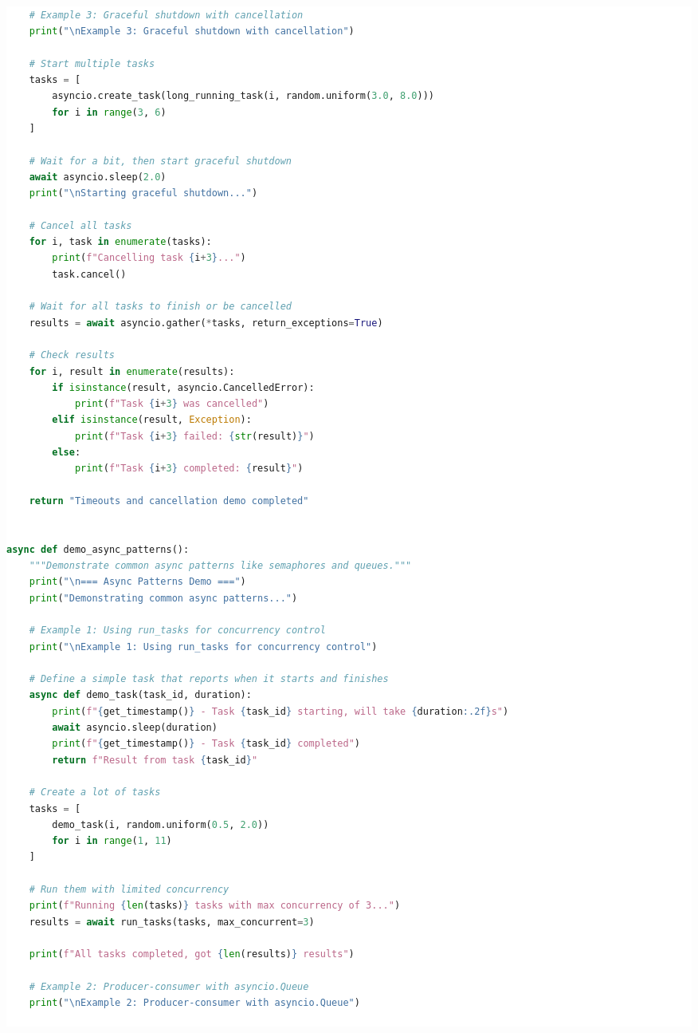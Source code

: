 ```python
    # Example 3: Graceful shutdown with cancellation
    print("\nExample 3: Graceful shutdown with cancellation")
    
    # Start multiple tasks
    tasks = [
        asyncio.create_task(long_running_task(i, random.uniform(3.0, 8.0)))
        for i in range(3, 6)
    ]
    
    # Wait for a bit, then start graceful shutdown
    await asyncio.sleep(2.0)
    print("\nStarting graceful shutdown...")
    
    # Cancel all tasks
    for i, task in enumerate(tasks):
        print(f"Cancelling task {i+3}...")
        task.cancel()
    
    # Wait for all tasks to finish or be cancelled
    results = await asyncio.gather(*tasks, return_exceptions=True)
    
    # Check results
    for i, result in enumerate(results):
        if isinstance(result, asyncio.CancelledError):
            print(f"Task {i+3} was cancelled")
        elif isinstance(result, Exception):
            print(f"Task {i+3} failed: {str(result)}")
        else:
            print(f"Task {i+3} completed: {result}")
    
    return "Timeouts and cancellation demo completed"


async def demo_async_patterns():
    """Demonstrate common async patterns like semaphores and queues."""
    print("\n=== Async Patterns Demo ===")
    print("Demonstrating common async patterns...")
    
    # Example 1: Using run_tasks for concurrency control
    print("\nExample 1: Using run_tasks for concurrency control")
    
    # Define a simple task that reports when it starts and finishes
    async def demo_task(task_id, duration):
        print(f"{get_timestamp()} - Task {task_id} starting, will take {duration:.2f}s")
        await asyncio.sleep(duration)
        print(f"{get_timestamp()} - Task {task_id} completed")
        return f"Result from task {task_id}"
    
    # Create a lot of tasks
    tasks = [
        demo_task(i, random.uniform(0.5, 2.0))
        for i in range(1, 11)
    ]
    
    # Run them with limited concurrency
    print(f"Running {len(tasks)} tasks with max concurrency of 3...")
    results = await run_tasks(tasks, max_concurrent=3)
    
    print(f"All tasks completed, got {len(results)} results")
    
    # Example 2: Producer-consumer with asyncio.Queue
    print("\nExample 2: Producer-consumer with asyncio.Queue")
    
```